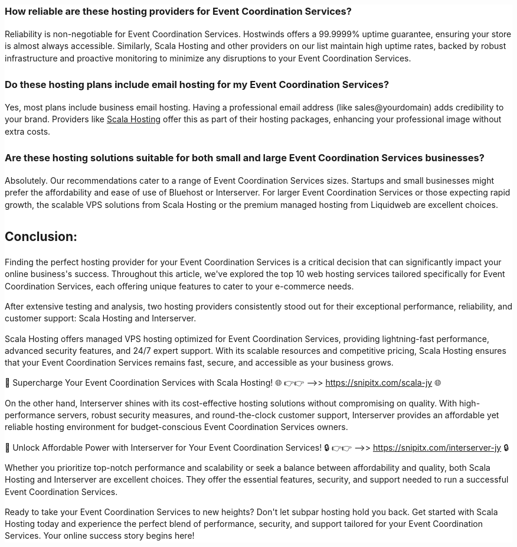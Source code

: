 ### How reliable are these hosting providers for Event Coordination Services? 
Reliability is non-negotiable for Event Coordination Services. Hostwinds offers a 99.9999% uptime guarantee, ensuring your store is almost always accessible. Similarly, Scala Hosting and other providers on our list maintain high uptime rates, backed by robust infrastructure and proactive monitoring to minimize any disruptions to your Event Coordination Services.

### Do these hosting plans include email hosting for my Event Coordination Services? 
Yes, most plans include business email hosting. Having a professional email address (like sales@yourdomain) adds credibility to your brand. Providers like [Scala Hosting](https://snipitx.com/scala-jy) offer this as part of their hosting packages, enhancing your professional image without extra costs.

### Are these hosting solutions suitable for both small and large Event Coordination Services businesses? 
Absolutely. Our recommendations cater to a range of Event Coordination Services sizes. Startups and small businesses might prefer the affordability and ease of use of Bluehost or Interserver. For larger Event Coordination Services or those expecting rapid growth, the scalable VPS solutions from Scala Hosting or the premium managed hosting from Liquidweb are excellent choices.

## Conclusion:

Finding the perfect hosting provider for your Event Coordination Services is a critical decision that can significantly impact your online business's success. Throughout this article, we've explored the top 10 web hosting services tailored specifically for Event Coordination Services, each offering unique features to cater to your e-commerce needs.

After extensive testing and analysis, two hosting providers consistently stood out for their exceptional performance, reliability, and customer support: Scala Hosting and Interserver.

Scala Hosting offers managed VPS hosting optimized for Event Coordination Services, providing lightning-fast performance, advanced security features, and 24/7 expert support. With its scalable resources and competitive pricing, Scala Hosting ensures that your Event Coordination Services remains fast, secure, and accessible as your business grows.

🚀 Supercharge Your Event Coordination Services with Scala Hosting! 🌐
👉👉 -->> https://snipitx.com/scala-jy 🌐

On the other hand, Interserver shines with its cost-effective hosting solutions without compromising on quality. With high-performance servers, robust security measures, and round-the-clock customer support, Interserver provides an affordable yet reliable hosting environment for budget-conscious Event Coordination Services owners.

💸 Unlock Affordable Power with Interserver for Your Event Coordination Services! 🔒
👉👉 -->> https://snipitx.com/interserver-jy 🔒

Whether you prioritize top-notch performance and scalability or seek a balance between affordability and quality, both Scala Hosting and Interserver are excellent choices. They offer the essential features, security, and support needed to run a successful Event Coordination Services.

Ready to take your Event Coordination Services to new heights? Don't let subpar hosting hold you back. Get started with Scala Hosting today and experience the perfect blend of performance, security, and support tailored for your Event Coordination Services. Your online success story begins here!
